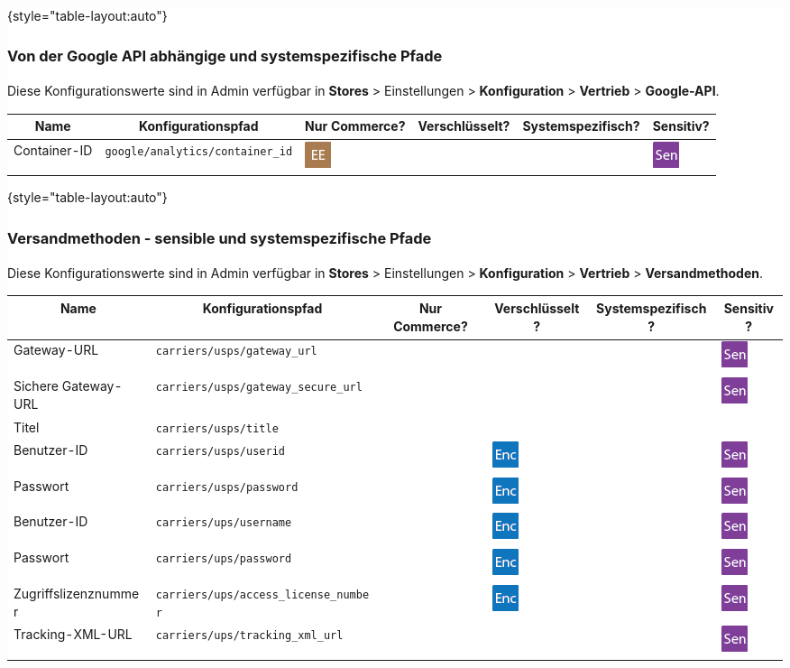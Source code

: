 {style="table-layout:auto"}

### Von der Google API abhängige und systemspezifische Pfade

Diese Konfigurationswerte sind in Admin verfügbar in **Stores** > Einstellungen > **Konfiguration** > **Vertrieb** > **Google-API**.

| Name | Konfigurationspfad | Nur Commerce? | Verschlüsselt? | Systemspezifisch? | Sensitiv? |
|--------------|--------------|--------------|--------------|--------------|--------------|
| Container-ID | `google/analytics/container_id` | ![Nur Commerce](/help/assets/configuration/cloud-ee.png) |  |  | ![Sensitiv](/help/assets/configuration/cloud-sens.png) |

{style="table-layout:auto"}

### Versandmethoden - sensible und systemspezifische Pfade

Diese Konfigurationswerte sind in Admin verfügbar in **Stores** > Einstellungen > **Konfiguration** > **Vertrieb** > **Versandmethoden**.

| Name | Konfigurationspfad | Nur Commerce? | Verschlüsselt? | Systemspezifisch? | Sensitiv? |
|--------------|--------------|--------------|--------------|--------------|--------------|
| Gateway-URL | `carriers/usps/gateway_url` |  |  |  | ![Sensitiv](/help/assets/configuration/cloud-sens.png) |
| Sichere Gateway-URL | `carriers/usps/gateway_secure_url` |  |  |  | ![Sensitiv](/help/assets/configuration/cloud-sens.png) |
| Titel | `carriers/usps/title` |  |
| Benutzer-ID | `carriers/usps/userid` |  | ![Verschlüsselt](/help/assets/configuration/cloud-enc.png) |  | ![Sensitiv](/help/assets/configuration/cloud-sens.png) |
| Passwort | `carriers/usps/password` |  | ![Verschlüsselt](/help/assets/configuration/cloud-enc.png) |  | ![Sensitiv](/help/assets/configuration/cloud-sens.png) |
| Benutzer-ID | `carriers/ups/username` |  | ![Verschlüsselt](/help/assets/configuration/cloud-enc.png) |  | ![Sensitiv](/help/assets/configuration/cloud-sens.png) |
| Passwort | `carriers/ups/password` |  | ![Verschlüsselt](/help/assets/configuration/cloud-enc.png) |  | ![Sensitiv](/help/assets/configuration/cloud-sens.png) |
| Zugriffslizenznummer | `carriers/ups/access_license_number` |  | ![Verschlüsselt](/help/assets/configuration/cloud-enc.png) |  | ![Sensitiv](/help/assets/configuration/cloud-sens.png) |
| Tracking-XML-URL | `carriers/ups/tracking_xml_url` |  |  |  | ![Sensitiv](/help/assets/configuration/cloud-sens.png) |